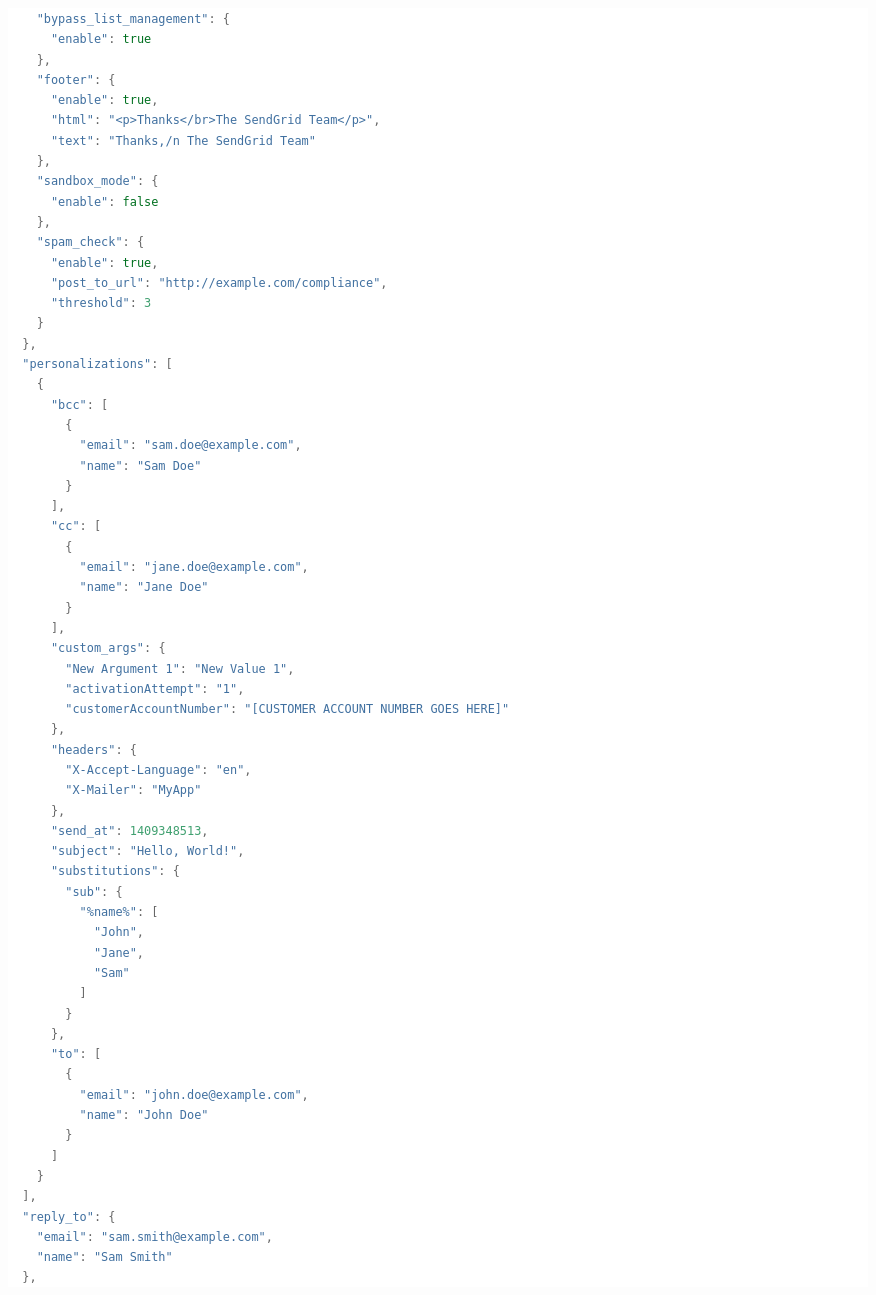 ```go
    "bypass_list_management": {
      "enable": true
    },
    "footer": {
      "enable": true,
      "html": "<p>Thanks</br>The SendGrid Team</p>",
      "text": "Thanks,/n The SendGrid Team"
    },
    "sandbox_mode": {
      "enable": false
    },
    "spam_check": {
      "enable": true,
      "post_to_url": "http://example.com/compliance",
      "threshold": 3
    }
  },
  "personalizations": [
    {
      "bcc": [
        {
          "email": "sam.doe@example.com",
          "name": "Sam Doe"
        }
      ],
      "cc": [
        {
          "email": "jane.doe@example.com",
          "name": "Jane Doe"
        }
      ],
      "custom_args": {
        "New Argument 1": "New Value 1",
        "activationAttempt": "1",
        "customerAccountNumber": "[CUSTOMER ACCOUNT NUMBER GOES HERE]"
      },
      "headers": {
        "X-Accept-Language": "en",
        "X-Mailer": "MyApp"
      },
      "send_at": 1409348513,
      "subject": "Hello, World!",
      "substitutions": {
        "sub": {
          "%name%": [
            "John",
            "Jane",
            "Sam"
          ]
        }
      },
      "to": [
        {
          "email": "john.doe@example.com",
          "name": "John Doe"
        }
      ]
    }
  ],
  "reply_to": {
    "email": "sam.smith@example.com",
    "name": "Sam Smith"
  },
```